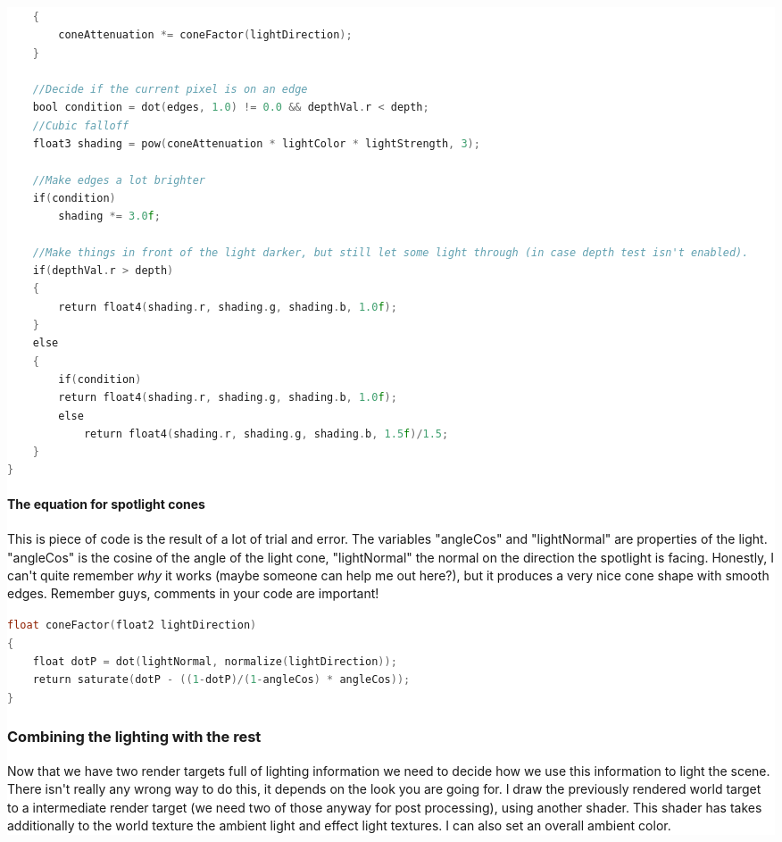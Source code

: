 ```c
    {
        coneAttenuation *= coneFactor(lightDirection);
    }

    //Decide if the current pixel is on an edge
    bool condition = dot(edges, 1.0) != 0.0 && depthVal.r < depth;
    //Cubic falloff
    float3 shading = pow(coneAttenuation * lightColor * lightStrength, 3);

    //Make edges a lot brighter
    if(condition)
        shading *= 3.0f;

    //Make things in front of the light darker, but still let some light through (in case depth test isn't enabled).
    if(depthVal.r > depth)
    {
        return float4(shading.r, shading.g, shading.b, 1.0f);
    }
    else 
    {	
        if(condition)
	    return float4(shading.r, shading.g, shading.b, 1.0f);
        else 
            return float4(shading.r, shading.g, shading.b, 1.5f)/1.5;
    }
}
```

#### The equation for spotlight cones
This is piece of code is the result of a lot of trial and error. The variables "angleCos" and "lightNormal" are properties of the light. "angleCos" is the cosine of the angle of the light cone, "lightNormal" the normal on the direction the spotlight is facing.
Honestly, I can't quite remember _why_ it works (maybe someone can help me out here?), but it produces a very nice cone shape with smooth edges. Remember guys, comments in your code are important!

```c
float coneFactor(float2 lightDirection)
{
    float dotP = dot(lightNormal, normalize(lightDirection));
    return saturate(dotP - ((1-dotP)/(1-angleCos) * angleCos));
}
```


### Combining the lighting with the rest
Now that we have two render targets full of lighting information we need to decide how we use this information to light the scene. There isn't really any wrong way to do this, it depends on the look you are going for.
I draw the previously rendered world target to a intermediate render target (we need two of those anyway for post processing), using another shader.
This shader has takes additionally to the world texture the ambient light and effect light textures. I can also set an overall ambient color.
